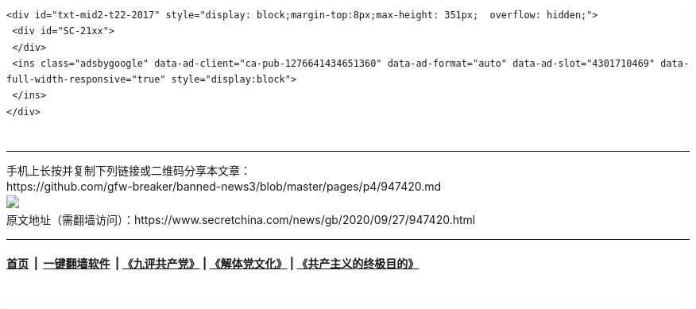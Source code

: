     <div id="txt-mid2-t22-2017" style="display: block;margin-top:8px;max-height: 351px;  overflow: hidden;">
     <div id="SC-21xx">
     </div>
     <ins class="adsbygoogle" data-ad-client="ca-pub-1276641434651360" data-ad-format="auto" data-ad-slot="4301710469" data-full-width-responsive="true" style="display:block">
     </ins>
    </div>
   </div>
  </center>
  <div style="padding-top:12px;">
  </div>
 </p>
</div>

<hr/>
手机上长按并复制下列链接或二维码分享本文章：<br/>
https://github.com/gfw-breaker/banned-news3/blob/master/pages/p4/947420.md <br/>
<a href='https://github.com/gfw-breaker/banned-news3/blob/master/pages/p4/947420.md'><img src='https://github.com/gfw-breaker/banned-news3/blob/master/pages/p4/947420.md.png'/></a> <br/>
原文地址（需翻墙访问）：https://www.secretchina.com/news/gb/2020/09/27/947420.html


------------------------
#### [首页](https://github.com/gfw-breaker/banned-news3/blob/master/README.md) &nbsp;|&nbsp; [一键翻墙软件](https://github.com/gfw-breaker/nogfw/blob/master/README.md) &nbsp;| [《九评共产党》](https://github.com/gfw-breaker/9ping.md/blob/master/README.md#九评之一评共产党是什么) | [《解体党文化》](https://github.com/gfw-breaker/jtdwh.md/blob/master/README.md) | [《共产主义的终极目的》](https://github.com/gfw-breaker/gczydzjmd.md/blob/master/README.md)


<img src='http://gfw-breaker.win/banned-news3/pages/p4/947420.md' width='0px' height='0px'/>